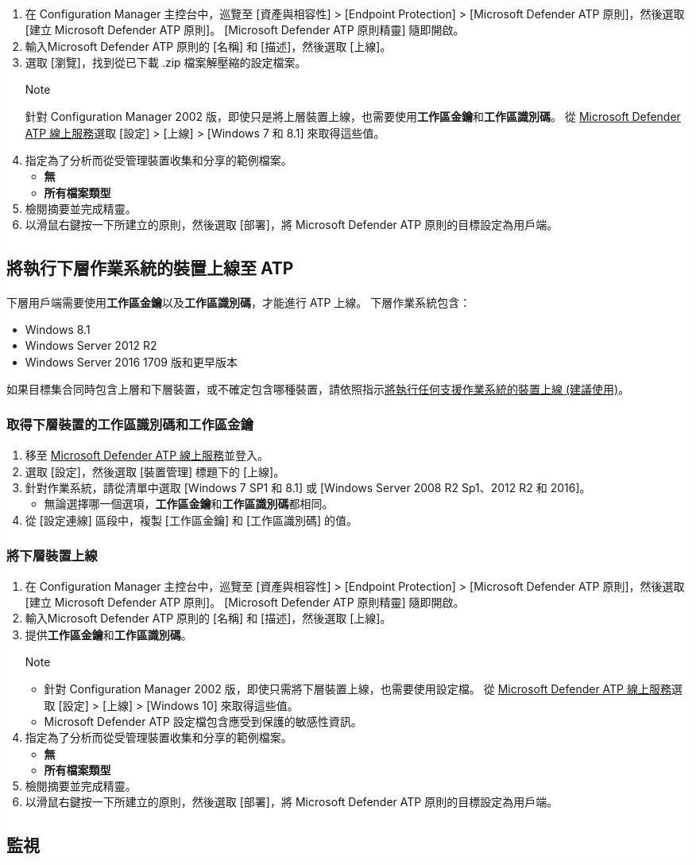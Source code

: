 1. 在 Configuration Manager 主控台中，巡覽至 [資產與相容性] > [Endpoint Protection] > [Microsoft Defender ATP 原則]，然後選取 [建立 Microsoft Defender ATP 原則]。 [Microsoft Defender ATP 原則精靈] 隨即開啟。  
1. 輸入Microsoft Defender ATP 原則的 [名稱] 和 [描述]，然後選取 [上線]。
1. 選取 [瀏覽]，找到從已下載 .zip 檔案解壓縮的設定檔案。
   > [!Note]
   > 針對 Configuration Manager 2002 版，即使只是將上層裝置上線，也需要使用**工作區金鑰**和**工作區識別碼**。 從 [Microsoft Defender ATP 線上服務](https://securitycenter.windows.com/)選取 [設定] > [上線] > [Windows 7 和 8.1] 來取得這些值。 
1. 指定為了分析而從受管理裝置收集和分享的範例檔案。  
   - **無**
   - **所有檔案類型**  
1. 檢閱摘要並完成精靈。  
1. 以滑鼠右鍵按一下所建立的原則，然後選取 [部署]，將 Microsoft Defender ATP 原則的目標設定為用戶端。

## <a name="onboard-devices-running-down-level-operating-systems-to-atp"></a><a name="bkmk_downlevel"></a> 將執行下層作業系統的裝置上線至 ATP

下層用戶端需要使用**工作區金鑰**以及**工作區識別碼**，才能進行 ATP 上線。 下層作業系統包含：
- Windows 8.1
- Windows Server 2012 R2
- Windows Server 2016 1709 版和更早版本

如果目標集合同時包含上層和下層裝置，或不確定包含哪種裝置，請依照指示[將執行任何支援作業系統的裝置上線 (建議使用)](#bkmk_any_os)。

### <a name="get-the-workspace-id-and-workspace-key-for-down-level-devices"></a>取得下層裝置的工作區識別碼和工作區金鑰

1. 移至 [Microsoft Defender ATP 線上服務](https://securitycenter.windows.com/)並登入。
1. 選取 [設定]，然後選取 [裝置管理] 標題下的 [上線]。
1. 針對作業系統，請從清單中選取 [Windows 7 SP1 和 8.1] 或 [Windows Server 2008 R2 Sp1、2012 R2 和 2016]。
   - 無論選擇哪一個選項，**工作區金鑰**和**工作區識別碼**都相同。
1. 從 [設定連線] 區段中，複製 [工作區金鑰] 和 [工作區識別碼] 的值。

### <a name="onboard-the-down-level-devices"></a>將下層裝置上線

1. 在 Configuration Manager 主控台中，巡覽至 [資產與相容性] > [Endpoint Protection] > [Microsoft Defender ATP 原則]，然後選取 [建立 Microsoft Defender ATP 原則]。 [Microsoft Defender ATP 原則精靈] 隨即開啟。  
1. 輸入Microsoft Defender ATP 原則的 [名稱] 和 [描述]，然後選取 [上線]。
1. 提供**工作區金鑰**和**工作區識別碼**。
   > [!Note]
   > - 針對 Configuration Manager 2002 版，即使只需將下層裝置上線，也需要使用設定檔。 從 [Microsoft Defender ATP 線上服務](https://securitycenter.windows.com/)選取 [設定] > [上線] > [Windows 10] 來取得這些值。  
   > - Microsoft Defender ATP 設定檔包含應受到保護的敏感性資訊。
1. 指定為了分析而從受管理裝置收集和分享的範例檔案。  
   - **無**
   - **所有檔案類型**  
1. 檢閱摘要並完成精靈。  
1. 以滑鼠右鍵按一下所建立的原則，然後選取 [部署]，將 Microsoft Defender ATP 原則的目標設定為用戶端。


## <a name="monitor"></a>監視
